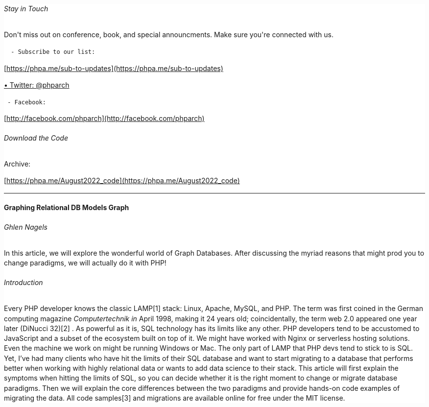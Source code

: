 ###### Stay in Touch

Don't miss out on conference,
book, and special announcments.
Make sure you're connected with
us.

      - Subscribe to our list:

[https://phpa.me/sub-to-updates](https://phpa.me/sub-to-updates)

[• Twitter: @phparch](http://twitter.com/phparch)

     - Facebook:

[http://facebook.com/phparch](http://facebook.com/phparch)

###### Download the Code

 Archive:

[https://phpa.me/August2022_code](https://phpa.me/August2022_code)


-----

#### Graphing Relational DB Models Graph

###### Ghlen Nagels

 In this article, we will explore the wonderful world of Graph Databases. After discussing the myriad reasons that might prod you to change paradigms, we will actually do it with PHP!


###### Introduction

Every PHP developer knows the classic LAMP[1] stack:
Linux, Apache, MySQL, and PHP. The term was first coined
in the German computing magazine _Computertechnik in_
April 1998, making it 24 years old; coincidentally, the term
web 2.0 appeared one year later (DiNucci 32)[2] . As powerful
as it is, SQL technology has its limits like any other.
PHP developers tend to be accustomed to JavaScript and
a subset of the ecosystem built on top of it. We might have
worked with Nginx or serverless hosting solutions. Even the
machine we work on might be running Windows or Mac. The
only part of LAMP that PHP devs tend to stick to is SQL.
Yet, I’ve had many clients who have hit the limits of their
SQL database and want to start migrating to a database that
performs better when working with highly relational data or
wants to add data science to their stack.
This article will first explain the symptoms when hitting
the limits of SQL, so you can decide whether it is the right
moment to change or migrate database paradigms. Then we
will explain the core differences between the two paradigms
and provide hands-on code examples of migrating the data.
All code samples[3] and migrations are available online for free
under the MIT license.
